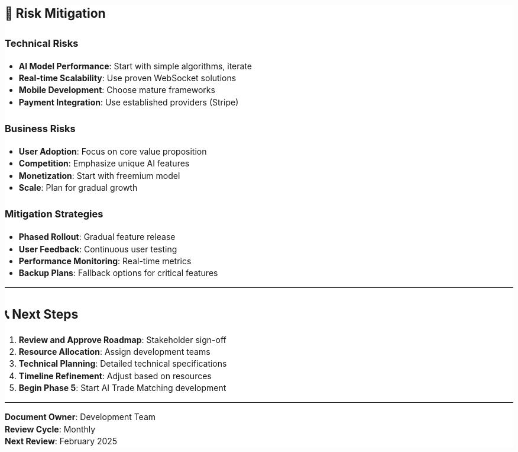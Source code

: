 
## 🎯 **Risk Mitigation**

### **Technical Risks**
- **AI Model Performance**: Start with simple algorithms, iterate
- **Real-time Scalability**: Use proven WebSocket solutions
- **Mobile Development**: Choose mature frameworks
- **Payment Integration**: Use established providers (Stripe)

### **Business Risks**
- **User Adoption**: Focus on core value proposition
- **Competition**: Emphasize unique AI features
- **Monetization**: Start with freemium model
- **Scale**: Plan for gradual growth

### **Mitigation Strategies**
- **Phased Rollout**: Gradual feature release
- **User Feedback**: Continuous user testing
- **Performance Monitoring**: Real-time metrics
- **Backup Plans**: Fallback options for critical features

---

## 📞 **Next Steps**

1. **Review and Approve Roadmap**: Stakeholder sign-off
2. **Resource Allocation**: Assign development teams
3. **Technical Planning**: Detailed technical specifications
4. **Timeline Refinement**: Adjust based on resources
5. **Begin Phase 5**: Start AI Trade Matching development

---

**Document Owner**: Development Team  
**Review Cycle**: Monthly  
**Next Review**: February 2025
